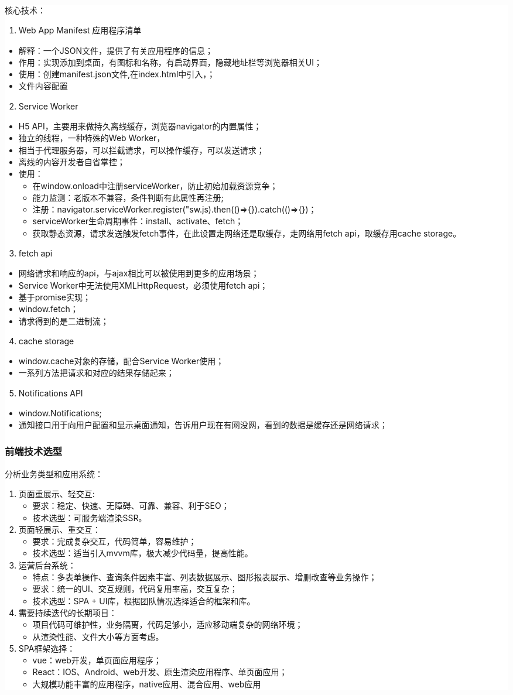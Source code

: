 
 核心技术：
 
 
 1. Web App Manifest 应用程序清单
   - 解释：一个JSON文件，提供了有关应用程序的信息；
   - 作用：实现添加到桌面，有图标和名称，有启动界面，隐藏地址栏等浏览器相关UI；
   - 使用：创建manifest.json文件,在index.html中引入，<link rel="manifest" href="manifest.json"/>；
   - 文件内容配置
 2. Service Worker 
   - H5 API，主要用来做持久离线缓存，浏览器navigator的内置属性；
   - 独立的线程，一种特殊的Web Worker，
   - 相当于代理服务器，可以拦截请求，可以操作缓存，可以发送请求；
   - 离线的内容开发者自省掌控；
   - 使用：
     - 在window.onload中注册serviceWorker，防止初始加载资源竞争；
     - 能力监测：老版本不兼容，条件判断有此属性再注册;
     - 注册：navigator.serviceWorker.register("sw.js).then(()=>{}).catch(()=>{})；
     - serviceWorker生命周期事件：install、activate、fetch；
     - 获取静态资源，请求发送触发fetch事件，在此设置走网络还是取缓存，走网络用fetch api，取缓存用cache storage。
 3. fetch api 
   - 网络请求和响应的api，与ajax相比可以被使用到更多的应用场景；
   - Service Worker中无法使用XMLHttpRequest，必须使用fetch api；
   - 基于promise实现；
   - window.fetch；
   - 请求得到的是二进制流；
 4. cache storage
   - window.cache对象的存储，配合Service Worker使用；
   - 一系列方法把请求和对应的结果存储起来；
 5. Notifications API 
   - window.Notifications;
   - 通知接口用于向用户配置和显示桌面通知，告诉用户现在有网没网，看到的数据是缓存还是网络请求；    
 
 
 
 ### 前端技术选型
 
 分析业务类型和应用系统：
 1. 页面重展示、轻交互:
    - 要求：稳定、快速、无障碍、可靠、兼容、利于SEO；
    - 技术选型：可服务端渲染SSR。
 2. 页面轻展示、重交互：
    - 要求：完成复杂交互，代码简单，容易维护；
    - 技术选型：适当引入mvvm库，极大减少代码量，提高性能。
 3. 运营后台系统：
    - 特点：多表单操作、查询条件因素丰富、列表数据展示、图形报表展示、增删改查等业务操作；
    - 要求：统一的UI、交互规则，代码复用率高，交互复杂；
    - 技术选型：SPA + UI库，根据团队情况选择适合的框架和库。
 4. 需要持续迭代的长期项目：
    - 项目代码可维护性，业务隔离，代码足够小，适应移动端复杂的网络环境；
    - 从渲染性能、文件大小等方面考虑。
 5. SPA框架选择：
    - vue：web开发，单页面应用程序；
    - React：IOS、Android、web开发、原生渲染应用程序、单页面应用；
    - 大规模功能丰富的应用程序，native应用、混合应用、web应用
    